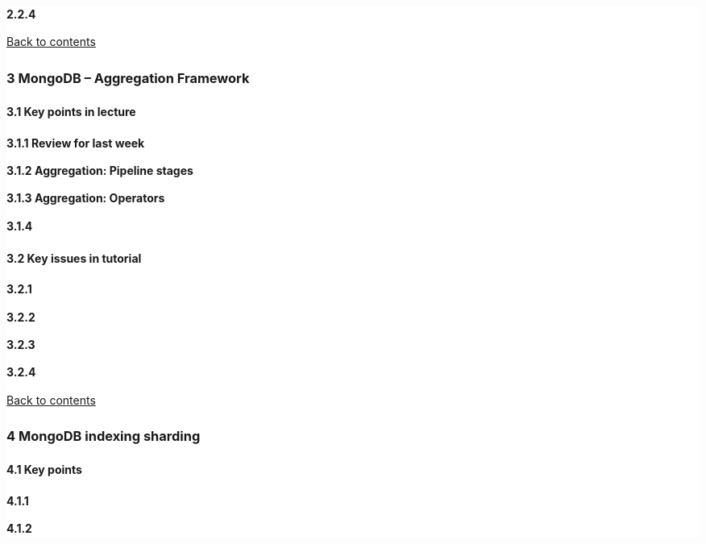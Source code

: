 ```
```

<p><strong>2.2.4</strong></p>

```
```


[Back to contents](#0)

<h3 id="3">3 MongoDB – Aggregation Framework</h3>
<h4 id="3.1">3.1 Key points in lecture</h4>
<p><strong>3.1.1 Review for last week</strong></p>

```
```

<p><strong>3.1.2 Aggregation: Pipeline stages </strong></p>

```
```

<p><strong>3.1.3 Aggregation: Operators</strong></p>

```
```

<p><strong>3.1.4</strong></p>

```
```

<h4 id="3.2">3.2 Key issues in tutorial</h4>
<p><strong>3.2.1</strong></p>

```
```

<p><strong>3.2.2</strong></p>

```
```

<p><strong>3.2.3</strong></p>

```
```

<p><strong>3.2.4</strong></p>

```
```


[Back to contents](#0)

<h3 id="4">4 MongoDB indexing sharding</h3>
<h4 id="4.1">4.1 Key points</h4>
<p><strong>4.1.1</strong></p>

```
```

<p><strong>4.1.2</strong></p>

```
```
